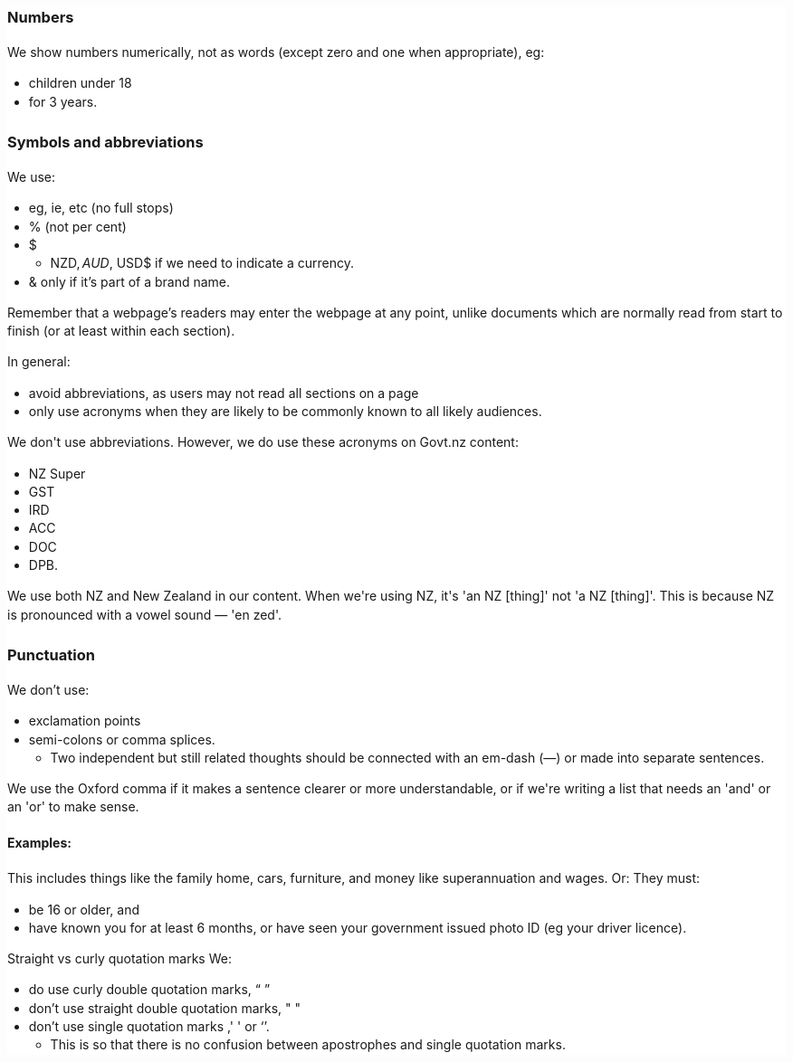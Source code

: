### Numbers
We show numbers numerically, not as words (except zero and one when appropriate), eg:
* children under 18
* for 3 years.

### Symbols and abbreviations
We use:
* eg, ie, etc (no full stops)
* % (not per cent)
* $
    * NZD$, AUD$, USD$ if we need to indicate a currency.
* & only if it’s part of a brand name.

Remember that a webpage’s readers may enter the webpage at any point, unlike documents which are normally read from start to finish (or at least within each section).  

In general:
* avoid abbreviations, as users may not read all sections on a page
* only use acronyms when they are likely to be commonly known to all likely audiences. 

We don't use abbreviations. However, we do use these acronyms on Govt.nz content:
* NZ Super
* GST
* IRD
* ACC
* DOC
* DPB.

We use both NZ and New Zealand in our content. When we're using NZ, it's 'an NZ [thing]' not 'a NZ [thing]'. This is because NZ is pronounced with a vowel sound — 'en zed'.

### Punctuation
We don’t use:
* exclamation points
* semi-colons or comma splices.
    * Two independent but still related thoughts should be connected with an em-dash (—) or made into separate sentences.

We use the Oxford comma if it makes a sentence clearer or more understandable, or if we're writing a list that needs an 'and' or an 'or' to make sense.

#### Examples:
This includes things like the family home, cars, furniture, and money like superannuation and wages.
Or:
They must:
* be 16 or older, and
* have known you for at least 6 months, or have seen your government issued photo ID (eg your driver licence).

Straight vs curly quotation marks
We:
* do use curly double quotation marks, “ ”
* don’t use straight double quotation marks, " "
* don’t use single quotation marks ,' ' or ‘’. 
    * This is so that there is no confusion between apostrophes and single quotation marks.

